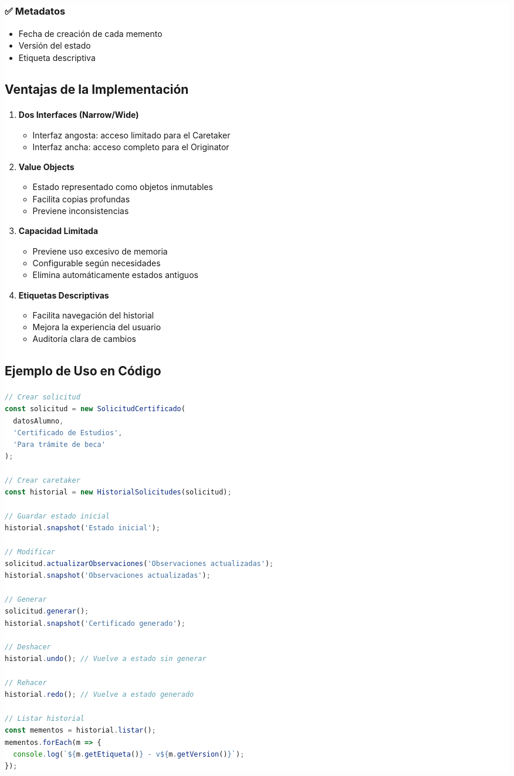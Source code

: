 ### ✅ Metadatos
- Fecha de creación de cada memento
- Versión del estado
- Etiqueta descriptiva

## Ventajas de la Implementación

1. **Dos Interfaces (Narrow/Wide)**
   - Interfaz angosta: acceso limitado para el Caretaker
   - Interfaz ancha: acceso completo para el Originator

2. **Value Objects**
   - Estado representado como objetos inmutables
   - Facilita copias profundas
   - Previene inconsistencias

3. **Capacidad Limitada**
   - Previene uso excesivo de memoria
   - Configurable según necesidades
   - Elimina automáticamente estados antiguos

4. **Etiquetas Descriptivas**
   - Facilita navegación del historial
   - Mejora la experiencia del usuario
   - Auditoría clara de cambios

## Ejemplo de Uso en Código

```typescript
// Crear solicitud
const solicitud = new SolicitudCertificado(
  datosAlumno,
  'Certificado de Estudios',
  'Para trámite de beca'
);

// Crear caretaker
const historial = new HistorialSolicitudes(solicitud);

// Guardar estado inicial
historial.snapshot('Estado inicial');

// Modificar
solicitud.actualizarObservaciones('Observaciones actualizadas');
historial.snapshot('Observaciones actualizadas');

// Generar
solicitud.generar();
historial.snapshot('Certificado generado');

// Deshacer
historial.undo(); // Vuelve a estado sin generar

// Rehacer
historial.redo(); // Vuelve a estado generado

// Listar historial
const mementos = historial.listar();
mementos.forEach(m => {
  console.log(`${m.getEtiqueta()} - v${m.getVersion()}`);
});
```
